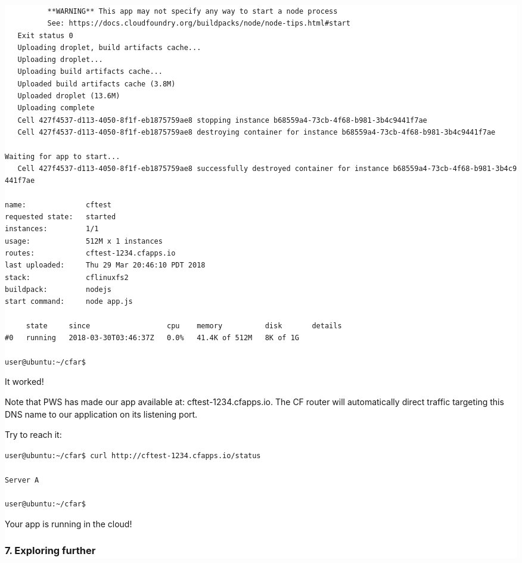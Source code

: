 ```
          **WARNING** This app may not specify any way to start a node process
          See: https://docs.cloudfoundry.org/buildpacks/node/node-tips.html#start
   Exit status 0
   Uploading droplet, build artifacts cache...
   Uploading droplet...
   Uploading build artifacts cache...
   Uploaded build artifacts cache (3.8M)
   Uploaded droplet (13.6M)
   Uploading complete
   Cell 427f4537-d113-4050-8f1f-eb1875759ae8 stopping instance b68559a4-73cb-4f68-b981-3b4c9441f7ae
   Cell 427f4537-d113-4050-8f1f-eb1875759ae8 destroying container for instance b68559a4-73cb-4f68-b981-3b4c9441f7ae

Waiting for app to start...
   Cell 427f4537-d113-4050-8f1f-eb1875759ae8 successfully destroyed container for instance b68559a4-73cb-4f68-b981-3b4c9441f7ae

name:              cftest
requested state:   started
instances:         1/1
usage:             512M x 1 instances
routes:            cftest-1234.cfapps.io
last uploaded:     Thu 29 Mar 20:46:10 PDT 2018
stack:             cflinuxfs2
buildpack:         nodejs
start command:     node app.js

     state     since                  cpu    memory          disk       details
#0   running   2018-03-30T03:46:37Z   0.0%   41.4K of 512M   8K of 1G   

user@ubuntu:~/cfar$
```

It worked!

Note that PWS has made our app available at: cftest-1234.cfapps.io. The CF router will automatically direct traffic
targeting this DNS name to our application on its listening port.

Try to reach it:

```
user@ubuntu:~/cfar$ curl http://cftest-1234.cfapps.io/status

Server A

user@ubuntu:~/cfar$
```

Your app is running in the cloud!


### 7. Exploring further
